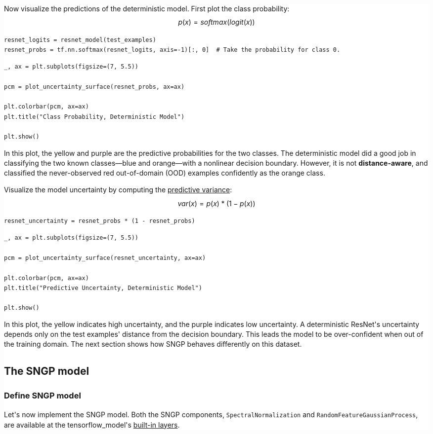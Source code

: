 Now visualize the predictions of the deterministic model. First plot the class probability:
$$p(x) = softmax(logit(x))$$


```
resnet_logits = resnet_model(test_examples)
resnet_probs = tf.nn.softmax(resnet_logits, axis=-1)[:, 0]  # Take the probability for class 0.
```


```
_, ax = plt.subplots(figsize=(7, 5.5))

pcm = plot_uncertainty_surface(resnet_probs, ax=ax)

plt.colorbar(pcm, ax=ax)
plt.title("Class Probability, Deterministic Model")

plt.show()
```

In this plot, the yellow and purple are the predictive probabilities for the two classes. The deterministic model did a good job in classifying the two known classes—blue and orange—with a nonlinear decision boundary. However, it is not **distance-aware**, and classified the never-observed red out-of-domain (OOD) examples confidently as the orange class.

Visualize the model uncertainty by computing the [predictive variance](https://en.wikipedia.org/wiki/Bernoulli_distribution#Variance):
$$var(x) = p(x) * (1 - p(x))$$


```
resnet_uncertainty = resnet_probs * (1 - resnet_probs)
```


```
_, ax = plt.subplots(figsize=(7, 5.5))

pcm = plot_uncertainty_surface(resnet_uncertainty, ax=ax)

plt.colorbar(pcm, ax=ax)
plt.title("Predictive Uncertainty, Deterministic Model")

plt.show()
```

In this plot, the yellow indicates high uncertainty, and the purple indicates low uncertainty. A deterministic ResNet's uncertainty depends only on the test examples' distance from the decision boundary. This leads the model to be over-confident when out of the training domain. The next section shows how SNGP behaves differently on this dataset.

## The SNGP model

### Define SNGP model

Let's now implement the SNGP model. Both the SNGP components, `SpectralNormalization` and `RandomFeatureGaussianProcess`, are available at the tensorflow_model's [built-in  layers](https://github.com/tensorflow/models/tree/master/official/nlp/modeling/layers). 
